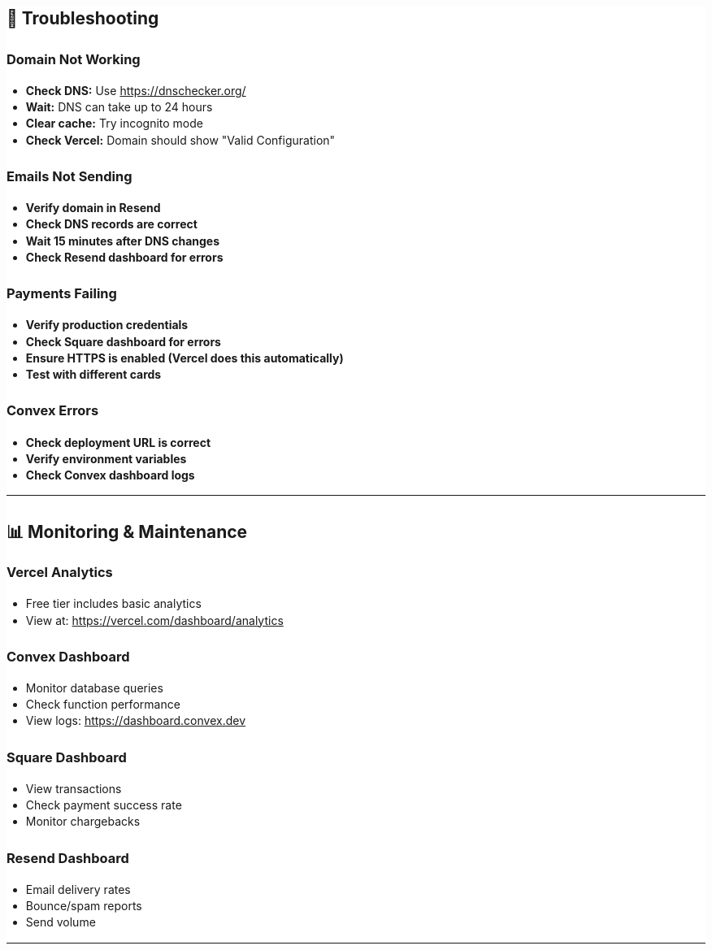 
## 🐛 Troubleshooting

### Domain Not Working
- **Check DNS:** Use https://dnschecker.org/
- **Wait:** DNS can take up to 24 hours
- **Clear cache:** Try incognito mode
- **Check Vercel:** Domain should show "Valid Configuration"

### Emails Not Sending
- **Verify domain in Resend**
- **Check DNS records are correct**
- **Wait 15 minutes after DNS changes**
- **Check Resend dashboard for errors**

### Payments Failing
- **Verify production credentials**
- **Check Square dashboard for errors**
- **Ensure HTTPS is enabled (Vercel does this automatically)**
- **Test with different cards**

### Convex Errors
- **Check deployment URL is correct**
- **Verify environment variables**
- **Check Convex dashboard logs**

---

## 📊 Monitoring & Maintenance

### Vercel Analytics
- Free tier includes basic analytics
- View at: https://vercel.com/dashboard/analytics

### Convex Dashboard
- Monitor database queries
- Check function performance
- View logs: https://dashboard.convex.dev

### Square Dashboard
- View transactions
- Check payment success rate
- Monitor chargebacks

### Resend Dashboard
- Email delivery rates
- Bounce/spam reports
- Send volume

---